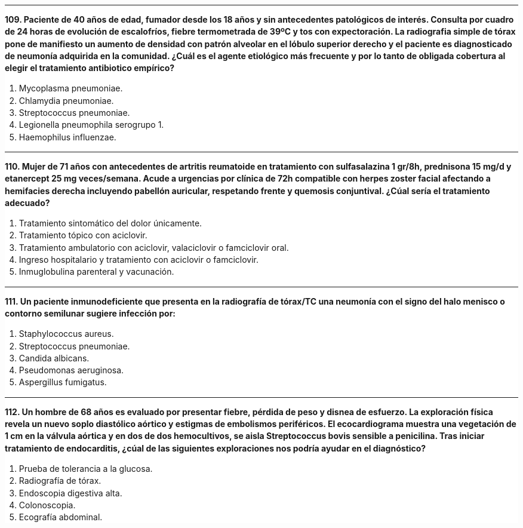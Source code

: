   

---

**109. Paciente de 40 años de edad, fumador desde los 18 años y sin antecedentes patológicos de interés. Consulta por cuadro de 24 horas de evolución de escalofríos, fiebre termometrada de 39ºC y tos con expectoración. La radiografia simple de tórax pone de manifiesto un aumento de densidad con patrón alveolar en el lóbulo superior derecho y el paciente es diagnosticado de neumonía adquirida en la comunidad. ¿Cuál es el agente etiológico más frecuente y por lo tanto de obligada cobertura al elegir el tratamiento antibiotico empírico?**  
  
1. Mycoplasma pneumoniae.  
2. Chlamydia pneumoniae.  
3. Streptococcus pneumoniae.  
4. Legionella pneumophila serogrupo 1.  
5. Haemophilus influenzae.  
  
  

---

**110. Mujer de 71 años con antecedentes de artritis reumatoide en tratamiento con sulfasalazina 1 gr/8h, prednisona 15 mg/d y etanercept 25 mg veces/semana. Acude a urgencias por clínica de 72h compatible con herpes zoster facial afectando a hemifacies derecha incluyendo pabellón auricular, respetando frente y quemosis conjuntival. ¿Cúal sería el tratamiento adecuado?**  
  
1. Tratamiento sintomático del dolor únicamente.  
2. Tratamiento tópico con aciclovir.  
3. Tratamiento ambulatorio con aciclovir, valaciclovir o famciclovir oral.  
4. Ingreso hospitalario y tratamiento con aciclovir o famciclovir.  
5. Inmuglobulina parenteral y vacunación.  
  
  

---

**111. Un paciente inmunodeficiente que presenta en la radiografía de tórax/TC una neumonía con el signo del halo menisco o contorno semilunar sugiere infección por:**  
  
1. Staphylococcus aureus.  
2. Streptococcus pneumoniae.  
3. Candida albicans.  
4. Pseudomonas aeruginosa.  
5. Aspergillus fumigatus.  
  
  

---

**112. Un hombre de 68 años es evaluado por presentar fiebre, pérdida de peso y disnea de esfuerzo. La exploración física revela un nuevo soplo diastólico aórtico y estigmas de embolismos periféricos. El ecocardiograma muestra una vegetación de 1 cm en la válvula aórtica y en dos de dos hemocultivos, se aisla Streptococcus bovis sensible a penicilina. Tras iniciar tratamiento de endocarditis, ¿cúal de las siguientes exploraciones nos podría ayudar en el diagnóstico?**  
  
1. Prueba de tolerancia a la glucosa.  
2. Radiografía de tórax.  
3. Endoscopia digestiva alta.  
4. Colonoscopia.  
5. Ecografía abdominal.  
  